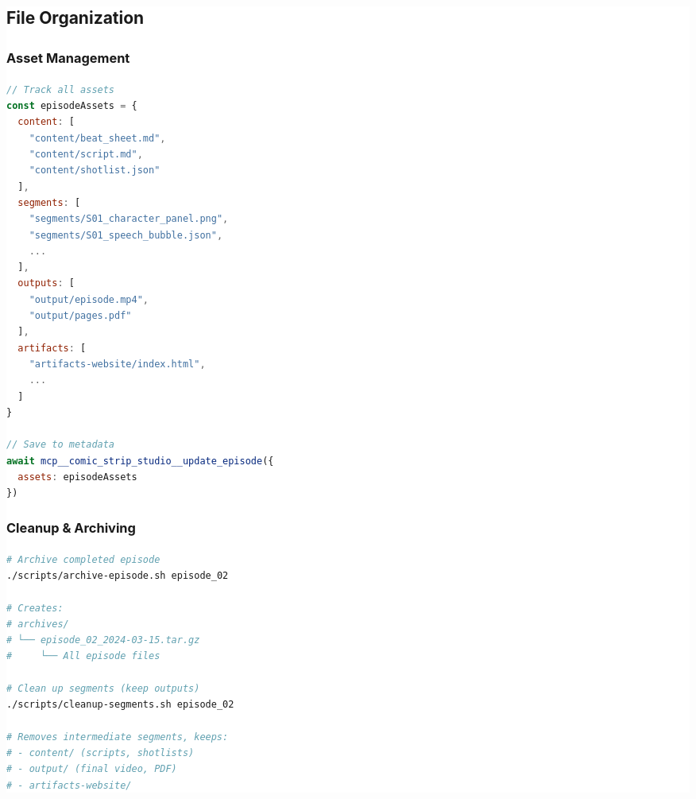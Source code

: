 ## File Organization

### Asset Management

```javascript
// Track all assets
const episodeAssets = {
  content: [
    "content/beat_sheet.md",
    "content/script.md",
    "content/shotlist.json"
  ],
  segments: [
    "segments/S01_character_panel.png",
    "segments/S01_speech_bubble.json",
    ...
  ],
  outputs: [
    "output/episode.mp4",
    "output/pages.pdf"
  ],
  artifacts: [
    "artifacts-website/index.html",
    ...
  ]
}

// Save to metadata
await mcp__comic_strip_studio__update_episode({
  assets: episodeAssets
})
```

### Cleanup & Archiving

```bash
# Archive completed episode
./scripts/archive-episode.sh episode_02

# Creates:
# archives/
# └── episode_02_2024-03-15.tar.gz
#     └── All episode files

# Clean up segments (keep outputs)
./scripts/cleanup-segments.sh episode_02

# Removes intermediate segments, keeps:
# - content/ (scripts, shotlists)
# - output/ (final video, PDF)
# - artifacts-website/
```
